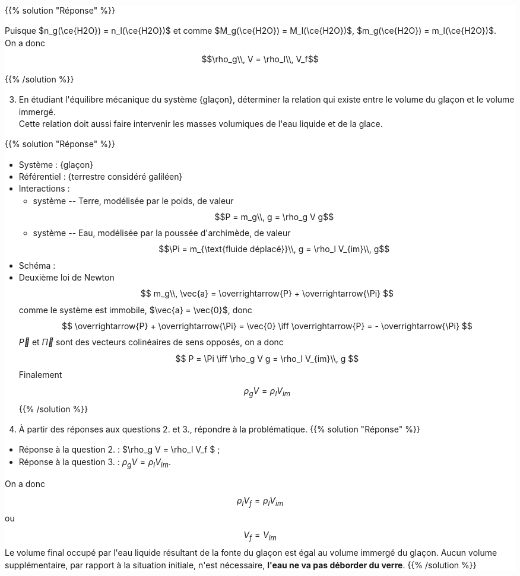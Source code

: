{{% solution "Réponse" %}}

Puisque $n_g(\ce{H2O}) = n_l(\ce{H2O})$ et comme $M_g(\ce{H2O}) = M_l(\ce{H2O})$, $m_g(\ce{H2O}) = m_l(\ce{H2O})$.  
On a donc $$\rho_g\\, V = \rho_l\\, V_f$$

{{% /solution %}}

3. En étudiant l'équilibre mécanique du système {glaçon}, déterminer la relation qui existe entre le volume du glaçon et le volume immergé.  
Cette relation doit aussi faire intervenir les masses volumiques de l'eau liquide et de la glace.

{{% solution "Réponse" %}}

- Système : {glaçon}
- Référentiel : {terrestre considéré galiléen}
- Interactions :
  - système -- Terre, modélisée par le poids, de valeur $$P = m_g\\, g = \rho_g V g$$
  - système -- Eau, modélisée par la poussée d'archimède, de valeur $$\Pi = m_{\text{fluide déplacé}}\\, g = \rho_l V_{im}\\, g$$
- Schéma : <img src="/culture/glacon/schema.png" alt="" width="10%">
- Deuxième loi de Newton
$$
    m_g\\, \vec{a} = \overrightarrow{P} + \overrightarrow{\Pi}
$$
comme le système est immobile, $\vec{a} = \vec{0}$, donc
$$
    \overrightarrow{P} + \overrightarrow{\Pi} = \vec{0} \iff \overrightarrow{P} = - \overrightarrow{\Pi}
$$
$\overrightarrow{P}$ et $\overrightarrow{\Pi}$ sont des vecteurs colinéaires de sens opposés, on a donc
$$
    P = \Pi \iff \rho_g V g = \rho_l V_{im}\\, g
$$
Finalement
$$
    \rho_g V = \rho_l V_{im}
$$
{{% /solution %}}

4. À partir des réponses aux questions 2. et 3., répondre à la problématique.
{{% solution "Réponse" %}}

- Réponse à la question 2. : $\rho_g V = \rho_l V_f $ ;
- Réponse à la question 3. : $\rho_g V = \rho_l V_{im}$.

On a donc $$\rho_l V_f = \rho_l V_{im}$$ ou $$ V_f = V_{im}$$
Le volume final occupé par l'eau liquide résultant de la fonte du glaçon est égal au volume immergé du glaçon. Aucun volume supplémentaire, par rapport à la situation initiale, n'est nécessaire, **l'eau ne va pas déborder du verre**.
{{% /solution %}}
